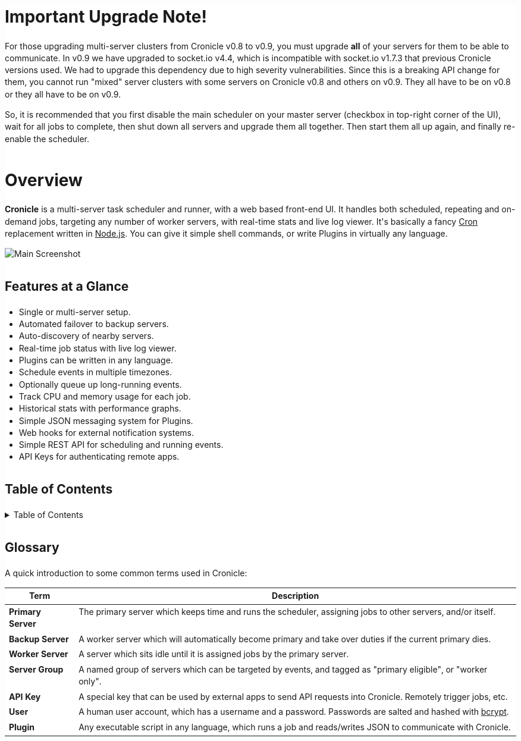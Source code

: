 # Important Upgrade Note!

For those upgrading multi-server clusters from Cronicle v0.8 to v0.9, you must upgrade **all** of your servers for them to be able to communicate. In v0.9 we have upgraded to socket.io v4.4, which is incompatible with socket.io v1.7.3 that previous Cronicle versions used. We had to upgrade this dependency due to high severity vulnerabilities. Since this is a breaking API change for them, you cannot run "mixed" server clusters with some servers on Cronicle v0.8 and others on v0.9. They all have to be on v0.8 or they all have to be on v0.9.

So, it is recommended that you first disable the main scheduler on your master server (checkbox in top-right corner of the UI), wait for all jobs to complete, then shut down all servers and upgrade them all together. Then start them all up again, and finally re-enable the scheduler.

# Overview

**Cronicle** is a multi-server task scheduler and runner, with a web based front-end UI.  It handles both scheduled, repeating and on-demand jobs, targeting any number of worker servers, with real-time stats and live log viewer.  It's basically a fancy [Cron](https://en.wikipedia.org/wiki/Cron) replacement written in [Node.js](https://nodejs.org/).  You can give it simple shell commands, or write Plugins in virtually any language.

![Main Screenshot](https://pixlcore.com/software/cronicle/screenshots-new/job-details-complete.png)

## Features at a Glance

* Single or multi-server setup.
* Automated failover to backup servers.
* Auto-discovery of nearby servers.
* Real-time job status with live log viewer.
* Plugins can be written in any language.
* Schedule events in multiple timezones.
* Optionally queue up long-running events.
* Track CPU and memory usage for each job.
* Historical stats with performance graphs.
* Simple JSON messaging system for Plugins.
* Web hooks for external notification systems.
* Simple REST API for scheduling and running events.
* API Keys for authenticating remote apps.

## Table of Contents

<details><summary>Table of Contents</summary></details>

## Glossary

A quick introduction to some common terms used in Cronicle:

| Term | Description |
|------|-------------|
| **Primary Server** | The primary server which keeps time and runs the scheduler, assigning jobs to other servers, and/or itself. |
| **Backup Server** | A worker server which will automatically become primary and take over duties if the current primary dies. |
| **Worker Server** | A server which sits idle until it is assigned jobs by the primary server. |
| **Server Group** | A named group of servers which can be targeted by events, and tagged as "primary eligible", or "worker only". |
| **API Key** | A special key that can be used by external apps to send API requests into Cronicle.  Remotely trigger jobs, etc. |
| **User** | A human user account, which has a username and a password.  Passwords are salted and hashed with [bcrypt](https://en.wikipedia.org/wiki/Bcrypt). |
| **Plugin** | Any executable script in any language, which runs a job and reads/writes JSON to communicate with Cronicle. |